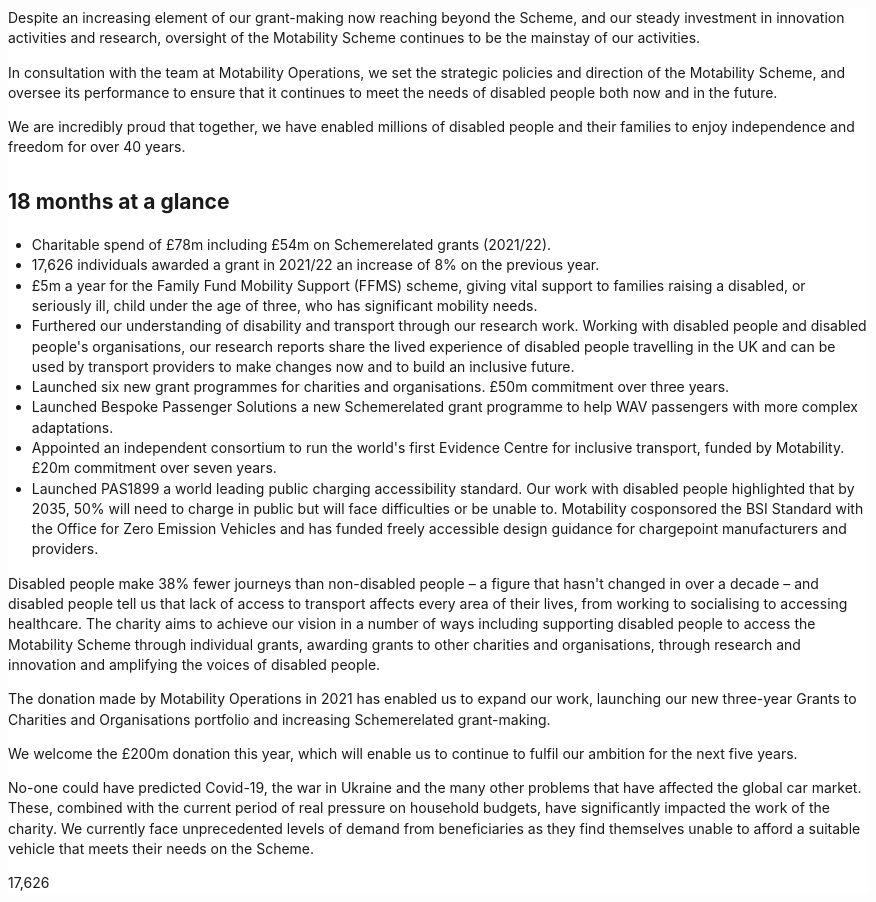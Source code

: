 Despite an increasing element of our grant-making now reaching beyond the Scheme, and our steady investment in innovation activities and research, oversight of the Motability Scheme continues to be the mainstay of our activities.

In consultation with the team at Motability Operations, we set the strategic policies and direction of the Motability Scheme, and oversee its performance to ensure that it continues to meet the needs of disabled people both now and in the future.

We are incredibly proud that together, we have enabled millions of disabled people and their families to enjoy independence and freedom for over 40 years.

## 18 months at a glance

- Charitable spend of £78m including £54m on Schemerelated grants (2021/22).
- 17,626 individuals awarded a grant in 2021/22 an increase of 8% on the previous year.
- £5m a year for the Family Fund Mobility Support (FFMS) scheme, giving vital support to families raising a disabled, or seriously ill, child under the age of three, who has significant mobility needs.
- Furthered our understanding of disability and transport through our research work. Working with disabled people and disabled people's organisations, our research reports share the lived experience of disabled people travelling in the UK and can be used by transport providers to make changes now and to build an inclusive future.
- Launched six new grant programmes for charities and organisations. £50m commitment over three years.
- Launched Bespoke Passenger Solutions a new Schemerelated grant programme to help WAV passengers with more complex adaptations.
- Appointed an independent consortium to run the world's first Evidence Centre for inclusive transport, funded by Motability. £20m commitment over seven years.
- Launched PAS1899 a world leading public charging accessibility standard. Our work with disabled people highlighted that by 2035, 50% will need to charge in public but will face difficulties or be unable to. Motability cosponsored the BSI Standard with the Office for Zero Emission Vehicles and has funded freely accessible design guidance for chargepoint manufacturers and providers.

Disabled people make 38% fewer journeys than non-disabled people – a figure that hasn't changed in over a decade – and disabled people tell us that lack of access to transport affects every area of their lives, from working to socialising to accessing healthcare. The charity aims to achieve our vision in a number of ways including supporting disabled people to access the Motability Scheme through individual grants, awarding grants to other charities and organisations, through research and innovation and amplifying the voices of disabled people.

The donation made by Motability Operations in 2021 has enabled us to expand our work, launching our new three-year Grants to Charities and Organisations portfolio and increasing Schemerelated grant-making.

We welcome the £200m donation this year, which will enable us to continue to fulfil our ambition for the next five years.

No-one could have predicted Covid-19, the war in Ukraine and the many other problems that have affected the global car market. These, combined with the current period of real pressure on household budgets, have significantly impacted the work of the charity. We currently face unprecedented levels of demand from beneficiaries as they find themselves unable to afford a suitable vehicle that meets their needs on the Scheme.

17,626
